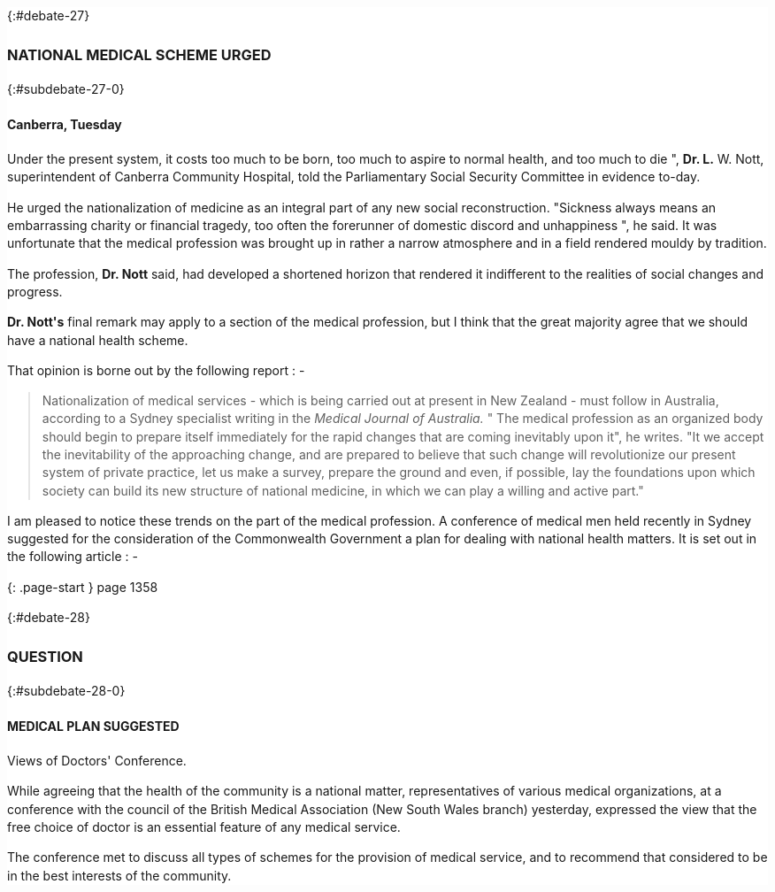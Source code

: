 {:#debate-27}
### NATIONAL MEDICAL SCHEME URGED

{:#subdebate-27-0}
#### Canberra, Tuesday

 Under the present system, it costs too much to be born, too much to aspire to normal health, and too much to die ",  **Dr. L.**  W. Nott, superintendent  of Canberra Community Hospital, told the Parliamentary Social Security Committee in evidence to-day. 

He urged the nationalization of medicine as an integral part of any new social reconstruction. "Sickness always means an embarrassing charity or financial tragedy, too often the forerunner of domestic discord and  unhappiness  ", he said. It was unfortunate that the medical profession was brought up in rather a narrow atmosphere and in a field rendered mouldy by tradition. 

The profession,  **Dr. Nott**  said, had developed a shortened horizon that rendered it indifferent to the realities of social changes and progress. 


 **Dr. Nott's** final remark may apply to a section of the medical profession, but I think that the great majority agree that we should have a national health scheme. 

That opinion is borne out by the following report :  - 

  >Nationalization of medical services - which is being carried out at present in New Zealand - must follow in Australia, according to a Sydney specialist writing in the  *Medical Journal of Australia.*  " The medical profession as an organized body should begin to prepare itself immediately for the rapid changes that are coming inevitably upon it", he writes. "It we accept the inevitability of the approaching change, and are prepared to believe that such change will revolutionize our present system of private practice, let us make a survey, prepare the ground and even, if possible, lay the foundations upon which society can build its new structure of national medicine, in which we can play a willing and active part." 

I am pleased to notice these trends on the part of the medical profession. A conference of medical men held recently in Sydney suggested for the consideration of the Commonwealth Government a plan for dealing with national health matters. It is set out in the following article :  - 

{: .page-start }
page 1358

{:#debate-28}
### QUESTION

{:#subdebate-28-0}
#### MEDICAL PLAN SUGGESTED

Views of Doctors' Conference. 

While agreeing that the health of the community is a national matter, representatives of various medical organizations, at a conference with the council of the British Medical Association (New South Wales branch) yesterday, expressed the view that the free choice of doctor is an essential feature of any medical service. 

The conference met to discuss all types of schemes for the provision of medical service, and to recommend that considered to be in the best interests of the community. 
